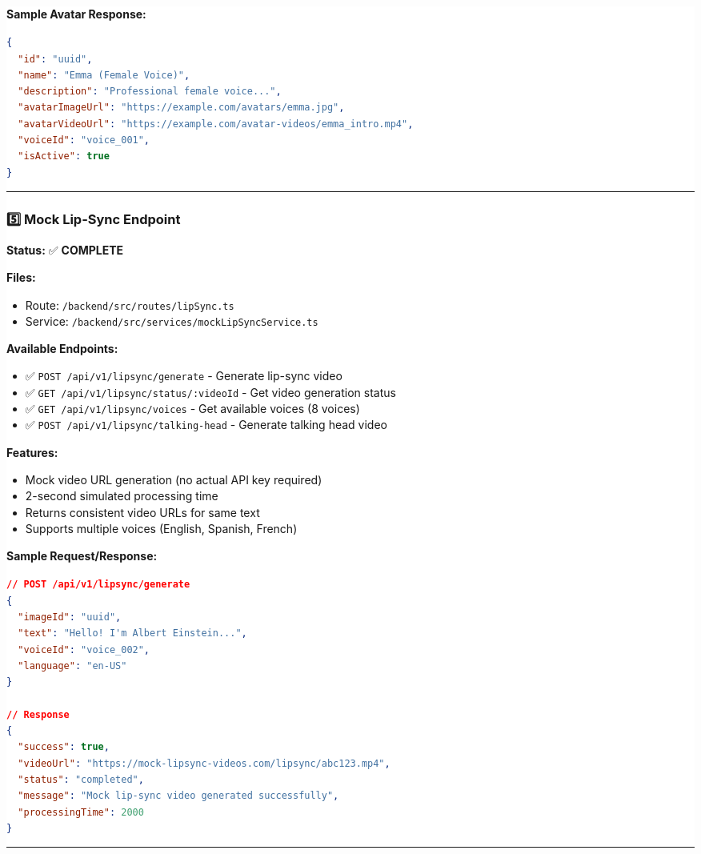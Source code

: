 **Sample Avatar Response:**

```json
{
  "id": "uuid",
  "name": "Emma (Female Voice)",
  "description": "Professional female voice...",
  "avatarImageUrl": "https://example.com/avatars/emma.jpg",
  "avatarVideoUrl": "https://example.com/avatar-videos/emma_intro.mp4",
  "voiceId": "voice_001",
  "isActive": true
}
```

---

### 5️⃣ Mock Lip-Sync Endpoint

**Status:** ✅ **COMPLETE**

**Files:**

- Route: `/backend/src/routes/lipSync.ts`
- Service: `/backend/src/services/mockLipSyncService.ts`

**Available Endpoints:**

- ✅ `POST /api/v1/lipsync/generate` - Generate lip-sync video
- ✅ `GET /api/v1/lipsync/status/:videoId` - Get video generation status
- ✅ `GET /api/v1/lipsync/voices` - Get available voices (8 voices)
- ✅ `POST /api/v1/lipsync/talking-head` - Generate talking head video

**Features:**

- Mock video URL generation (no actual API key required)
- 2-second simulated processing time
- Returns consistent video URLs for same text
- Supports multiple voices (English, Spanish, French)

**Sample Request/Response:**

```json
// POST /api/v1/lipsync/generate
{
  "imageId": "uuid",
  "text": "Hello! I'm Albert Einstein...",
  "voiceId": "voice_002",
  "language": "en-US"
}

// Response
{
  "success": true,
  "videoUrl": "https://mock-lipsync-videos.com/lipsync/abc123.mp4",
  "status": "completed",
  "message": "Mock lip-sync video generated successfully",
  "processingTime": 2000
}
```

---